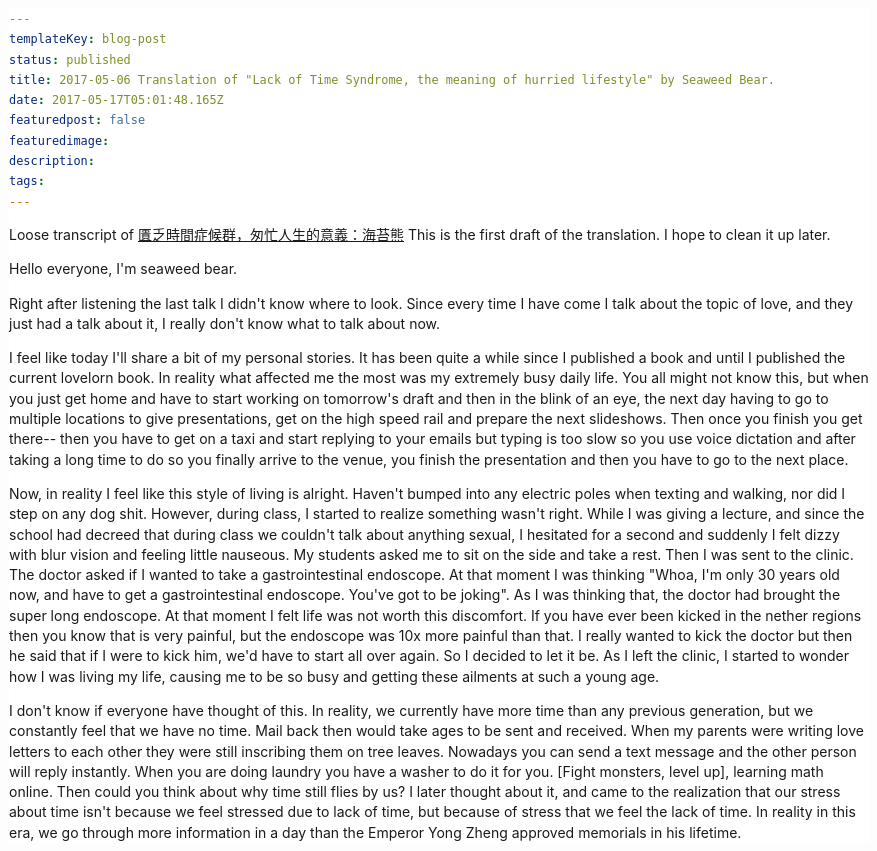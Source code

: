 ```yaml
---
templateKey: blog-post
status: published
title: 2017-05-06 Translation of "Lack of Time Syndrome, the meaning of hurried lifestyle" by Seaweed Bear.
date: 2017-05-17T05:01:48.165Z
featuredpost: false
featuredimage: 
description:
tags:
---
```

Loose transcript of [匱乏時間症候群，匆忙人生的意義：海苔熊](https://www.youtube.com/watch?v=01JfFRWvaXs)
This is the first draft of the translation. I hope to clean it up later.

Hello everyone, I'm seaweed bear.

Right after listening the last talk I didn't know where to look. Since every time I have come I talk about the topic of love, and they just had a talk about it, I really don't know what to talk about now.

I feel like today I'll share a bit of my personal stories. It has been quite a while since I published a book and until I published the current lovelorn book. In reality what affected me the most was my extremely busy daily life. You all might not know this, but when you just get home and have to start working on tomorrow's draft and then in the blink of an eye, the next day having to go to multiple locations to give presentations, get on the high speed rail and prepare the next slideshows. Then once you finish you get there-- then you have to get on a taxi and start replying to your emails but typing is too slow so you use voice dictation and after taking a long time to do so you finally arrive to the venue, you finish the presentation and then you have to go to the next place.

Now, in reality I feel like this style of living is alright. Haven't bumped into any electric poles when texting and walking, nor did I step on any dog shit. However, during class, I started to realize something wasn't right. While I was giving a lecture, and since the school had decreed that during class we couldn't talk about anything sexual, I hesitated for a second and suddenly I felt dizzy with blur vision and feeling little nauseous. My students asked me to sit on the side and take a rest. Then I was sent to the clinic. The doctor asked if I wanted to take a gastrointestinal endoscope. At that moment I was thinking "Whoa, I'm only 30 years old now, and have to get a gastrointestinal endoscope. You've got to be joking". As I was thinking that, the doctor had brought the super long endoscope. At that moment I felt life was not worth this discomfort. If you have ever been kicked in the nether regions then you know that is very painful, but the endoscope was 10x more painful than that. I really wanted to kick the doctor but then he said that if I were to kick him, we'd have to start all over again. So I decided to let it be. As I left the clinic, I started to wonder how I was living my life, causing me to be so busy and getting these ailments at such a young age.

I don't know if everyone have thought of this. In reality, we currently have more time than any previous generation, but we constantly feel that we have no time. Mail back then would take ages to be sent and received. When my parents were writing love letters to each other they were still inscribing them on tree leaves. Nowadays you can send a text message and the other person will reply instantly. When you are doing laundry you have a washer to do it for you. [Fight monsters, level up], learning math online. Then could you think about why time still flies by us? I later thought about it, and came to the realization that our stress about time isn't because we feel stressed due to lack of time, but because of stress that we feel the lack of time. In reality in this era, we go through more information in a day than the Emperor Yong Zheng approved memorials in his lifetime.
